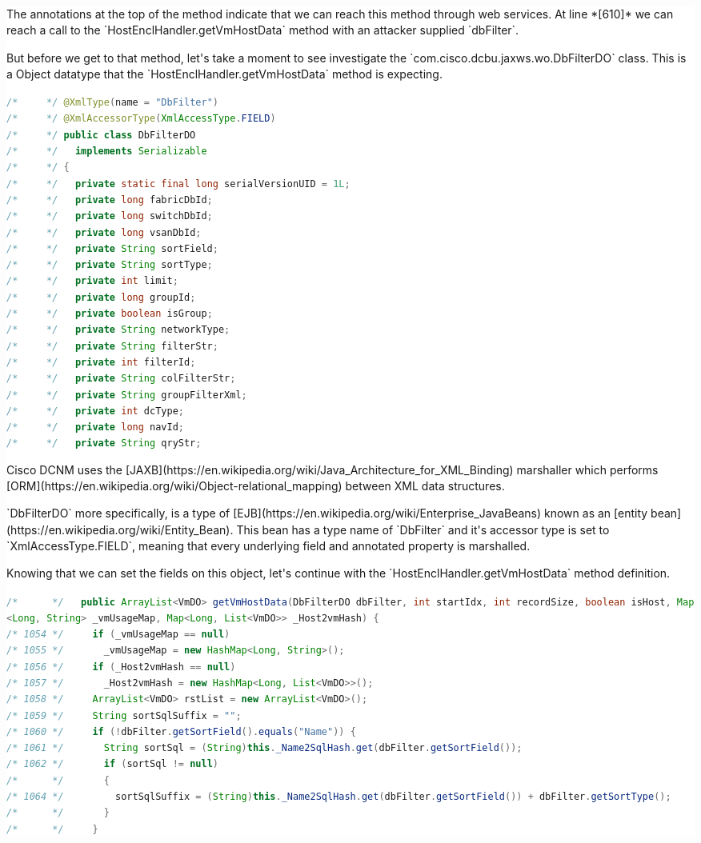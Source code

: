 <p class="cn" markdown="1">The annotations at the top of the method indicate that we can reach this method through web services. At line *[610]* we can reach a call to the `HostEnclHandler.getVmHostData` method with an attacker supplied `dbFilter`.</p>

<p class="cn" markdown="1">But before we get to that method, let's take a moment to see investigate the `com.cisco.dcbu.jaxws.wo.DbFilterDO` class. This is a Object datatype that the `HostEnclHandler.getVmHostData` method is expecting.</p>

```java
/*     */ @XmlType(name = "DbFilter")
/*     */ @XmlAccessorType(XmlAccessType.FIELD)
/*     */ public class DbFilterDO
/*     */   implements Serializable
/*     */ {
/*     */   private static final long serialVersionUID = 1L;
/*     */   private long fabricDbId;
/*     */   private long switchDbId;
/*     */   private long vsanDbId;
/*     */   private String sortField;
/*     */   private String sortType;
/*     */   private int limit;
/*     */   private long groupId;
/*     */   private boolean isGroup;
/*     */   private String networkType;
/*     */   private String filterStr;
/*     */   private int filterId;
/*     */   private String colFilterStr;
/*     */   private String groupFilterXml;
/*     */   private int dcType;
/*     */   private long navId;
/*     */   private String qryStr;
```

<p class="cn" markdown="1">Cisco DCNM uses the [JAXB](https://en.wikipedia.org/wiki/Java_Architecture_for_XML_Binding) marshaller which performs [ORM](https://en.wikipedia.org/wiki/Object-relational_mapping) between XML data structures.</p>

<p class="cn" markdown="1">`DbFilterDO` more specifically, is a type of [EJB](https://en.wikipedia.org/wiki/Enterprise_JavaBeans) known as an [entity bean](https://en.wikipedia.org/wiki/Entity_Bean). This bean has a type name of `DbFilter` and it's accessor type is set to `XmlAccessType.FIELD`, meaning that every underlying field and annotated property is marshalled.</p>

<p class="cn" markdown="1">Knowing that we can set the fields on this object, let's continue with the `HostEnclHandler.getVmHostData` method definition.</p>

```java
/*      */   public ArrayList<VmDO> getVmHostData(DbFilterDO dbFilter, int startIdx, int recordSize, boolean isHost, Map<Long, String> _vmUsageMap, Map<Long, List<VmDO>> _Host2vmHash) {
/* 1054 */     if (_vmUsageMap == null)
/* 1055 */       _vmUsageMap = new HashMap<Long, String>(); 
/* 1056 */     if (_Host2vmHash == null)
/* 1057 */       _Host2vmHash = new HashMap<Long, List<VmDO>>(); 
/* 1058 */     ArrayList<VmDO> rstList = new ArrayList<VmDO>();
/* 1059 */     String sortSqlSuffix = "";
/* 1060 */     if (!dbFilter.getSortField().equals("Name")) {
/* 1061 */       String sortSql = (String)this._Name2SqlHash.get(dbFilter.getSortField());
/* 1062 */       if (sortSql != null)
/*      */       {
/* 1064 */         sortSqlSuffix = (String)this._Name2SqlHash.get(dbFilter.getSortField()) + dbFilter.getSortType();
/*      */       }
/*      */     } 
```
